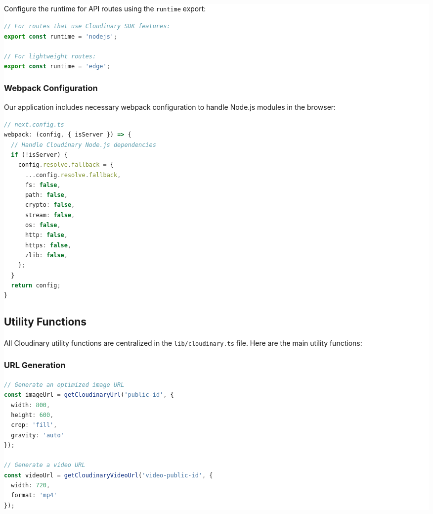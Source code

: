 Configure the runtime for API routes using the `runtime` export:

```typescript
// For routes that use Cloudinary SDK features:
export const runtime = 'nodejs';

// For lightweight routes:
export const runtime = 'edge';
```

### Webpack Configuration

Our application includes necessary webpack configuration to handle Node.js modules in the browser:

```typescript
// next.config.ts
webpack: (config, { isServer }) => {
  // Handle Cloudinary Node.js dependencies
  if (!isServer) {
    config.resolve.fallback = {
      ...config.resolve.fallback,
      fs: false,
      path: false,
      crypto: false,
      stream: false,
      os: false,
      http: false,
      https: false,
      zlib: false,
    };
  }
  return config;
}
```

## Utility Functions

All Cloudinary utility functions are centralized in the `lib/cloudinary.ts` file. Here are the main utility functions:

### URL Generation

```typescript
// Generate an optimized image URL
const imageUrl = getCloudinaryUrl('public-id', {
  width: 800,
  height: 600,
  crop: 'fill',
  gravity: 'auto'
});

// Generate a video URL
const videoUrl = getCloudinaryVideoUrl('video-public-id', {
  width: 720,
  format: 'mp4'
});
```
